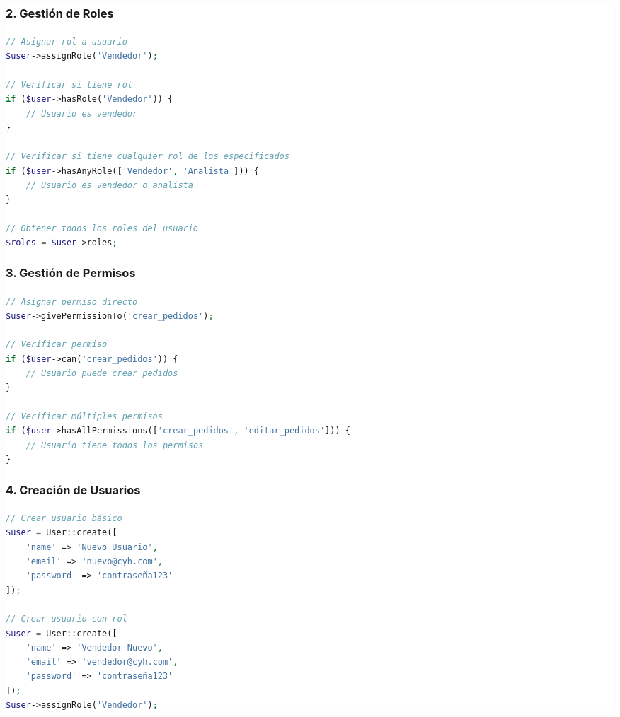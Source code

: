 ### 2. Gestión de Roles

```php
// Asignar rol a usuario
$user->assignRole('Vendedor');

// Verificar si tiene rol
if ($user->hasRole('Vendedor')) {
    // Usuario es vendedor
}

// Verificar si tiene cualquier rol de los especificados
if ($user->hasAnyRole(['Vendedor', 'Analista'])) {
    // Usuario es vendedor o analista
}

// Obtener todos los roles del usuario
$roles = $user->roles;
```

### 3. Gestión de Permisos

```php
// Asignar permiso directo
$user->givePermissionTo('crear_pedidos');

// Verificar permiso
if ($user->can('crear_pedidos')) {
    // Usuario puede crear pedidos
}

// Verificar múltiples permisos
if ($user->hasAllPermissions(['crear_pedidos', 'editar_pedidos'])) {
    // Usuario tiene todos los permisos
}
```

### 4. Creación de Usuarios

```php
// Crear usuario básico
$user = User::create([
    'name' => 'Nuevo Usuario',
    'email' => 'nuevo@cyh.com',
    'password' => 'contraseña123'
]);

// Crear usuario con rol
$user = User::create([
    'name' => 'Vendedor Nuevo',
    'email' => 'vendedor@cyh.com',
    'password' => 'contraseña123'
]);
$user->assignRole('Vendedor');
```
